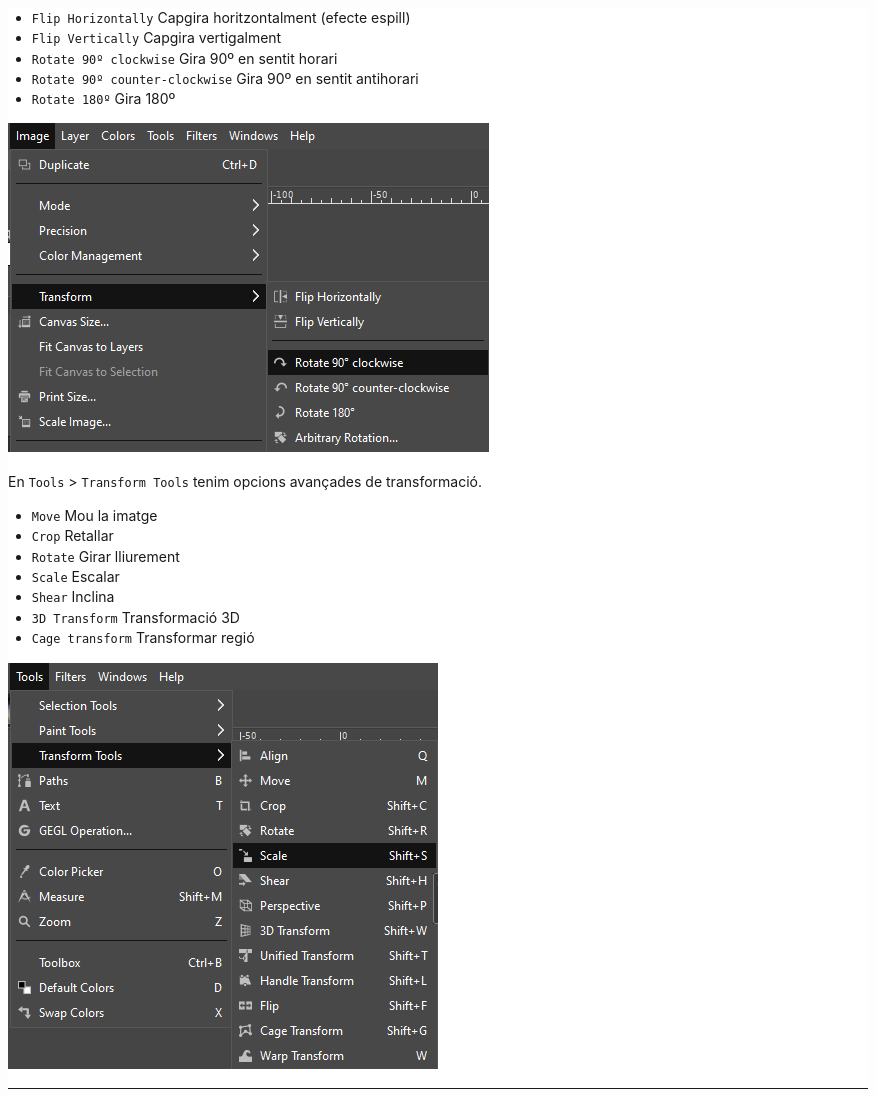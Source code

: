 - `Flip Horizontally` Capgira horitzontalment (efecte espill)
- `Flip Vertically` Capgira vertigalment
- `Rotate 90º clockwise` Gira 90º en sentit horari
- `Rotate 90º counter-clockwise` Gira 90º en sentit antihorari
- `Rotate 180º` Gira 180º

![](img/gimp-transform.png)

En `Tools` > `Transform Tools` tenim opcions avançades de transformació.

- `Move` Mou la imatge
- `Crop` Retallar
- `Rotate` Girar lliurement
- `Scale` Escalar
- `Shear` Inclina
- `3D Transform` Transformació 3D
- `Cage transform` Transformar regió

![](img/gimp-transform-tools.png)

---